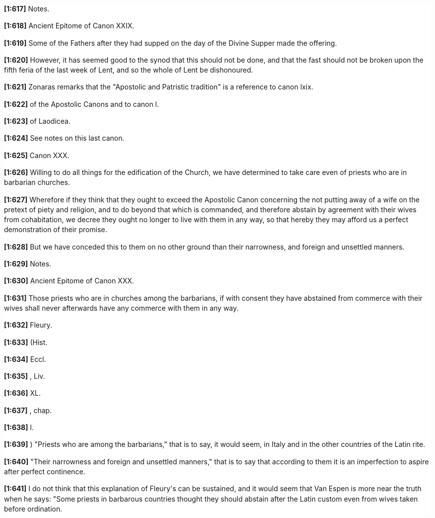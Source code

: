 **[1:617]** Notes.

**[1:618]** Ancient Epitome of Canon XXIX.

**[1:619]** Some of the Fathers after they had supped on the day of the Divine Supper made the offering.

**[1:620]** However, it has seemed good to the synod that this should not be done, and that the fast should not be broken upon the fifth feria of the last week of Lent, and so the whole of Lent be dishonoured.

**[1:621]** Zonaras remarks that the "Apostolic and Patristic tradition" is a reference to canon lxix.

**[1:622]** of the Apostolic Canons and to canon l.

**[1:623]** of Laodicea.

**[1:624]** See notes on this last canon.

**[1:625]** Canon XXX.

**[1:626]** Willing to do all things for the edification of the Church, we have determined to take care even of priests who are in barbarian churches.

**[1:627]** Wherefore if they think that they ought to exceed the Apostolic Canon concerning the not putting away of a wife on the pretext of piety and religion, and to do beyond that which is commanded, and therefore abstain by agreement with their wives from cohabitation, we decree they ought no longer to live with them in any way, so that hereby they may afford us a perfect demonstration of their promise.

**[1:628]** But we have conceded this to them on no other ground than their narrowness, and foreign and unsettled manners.

**[1:629]** Notes.

**[1:630]** Ancient Epitome of Canon XXX.

**[1:631]** Those priests who are in churches among the barbarians, if with consent they have abstained from commerce with their wives shall never afterwards have any commerce with them in any way.

**[1:632]** Fleury.

**[1:633]** (Hist.

**[1:634]** Eccl.

**[1:635]** , Liv.

**[1:636]** XL.

**[1:637]** , chap.

**[1:638]** l.

**[1:639]** )  "Priests who are among the barbarians," that is to say, it would seem, in Italy and in the other countries of the Latin rite.

**[1:640]** "Their narrowness and foreign and unsettled manners," that is to say that according to them it is an imperfection to aspire after perfect continence.

**[1:641]** I do not think that this explanation of Fleury's can be sustained, and it would seem that Van Espen is more near the truth when he says: "Some priests in barbarous countries thought they should abstain after the Latin custom even from wives taken before ordination.
